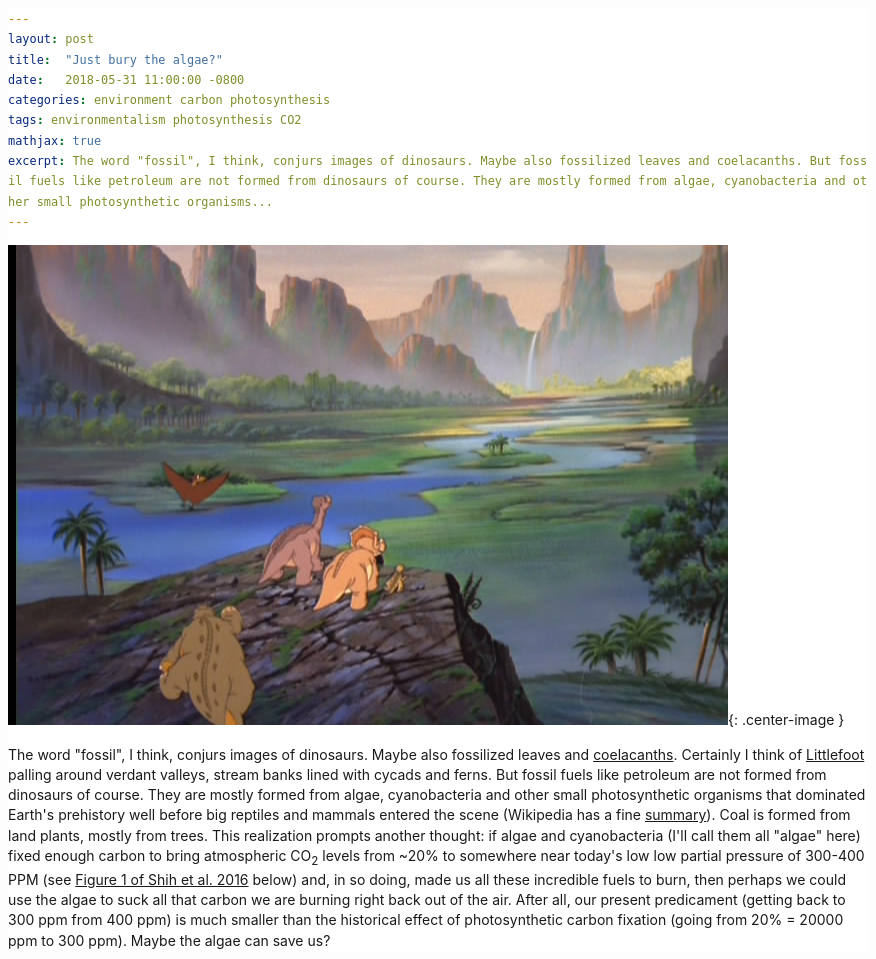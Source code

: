 ```yaml
---
layout: post
title:  "Just bury the algae?"
date:   2018-05-31 11:00:00 -0800
categories: environment carbon photosynthesis
tags: environmentalism photosynthesis CO2
mathjax: true
excerpt: The word "fossil", I think, conjurs images of dinosaurs. Maybe also fossilized leaves and coelacanths. But fossil fuels like petroleum are not formed from dinosaurs of course. They are mostly formed from algae, cyanobacteria and other small photosynthetic organisms...
---
```


![Land Before Time II](/assets/littlefoot.jpg){: .center-image }

The word "fossil", I think, conjurs images of dinosaurs. Maybe also fossilized leaves and [coelacanths](https://en.wikipedia.org/wiki/Coelacanth). Certainly I think of [Littlefoot](https://en.wikipedia.org/wiki/List_of_The_Land_Before_Time_characters#Littlefoot) palling around verdant valleys, stream banks lined with cycads and ferns. But fossil fuels like petroleum are not formed from dinosaurs of course. They are mostly formed from algae, cyanobacteria and other small photosynthetic organisms that dominated Earth's prehistory well before big reptiles and mammals entered the scene (Wikipedia has a fine [summary](https://en.wikipedia.org/wiki/Fossil_fuel#Origin)). Coal is formed from land plants, mostly from trees. This realization prompts another thought: if algae and cyanobacteria (I'll call them all "algae" here) fixed enough carbon to bring atmospheric CO<sub>2</sub> levels from ~20% to somewhere near today's low low partial pressure of 300-400 PPM (see [Figure 1 of Shih et al. 2016](https://www.nature.com/articles/ncomms10382) below) and, in so doing, made us all these incredible fuels to burn, then perhaps we could use the algae to suck all that carbon we are burning right back out of the air. After all, our present predicament (getting back to 300 ppm from 400 ppm) is much smaller than the historical effect of photosynthetic carbon fixation (going from 20% = 20000 ppm to 300 ppm). Maybe the algae can save us?
